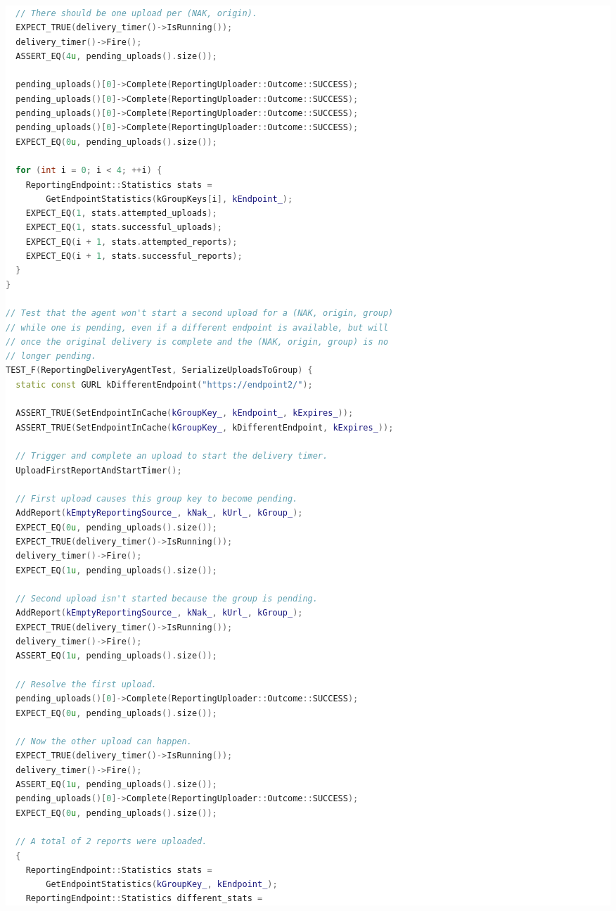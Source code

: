 ```cpp
  // There should be one upload per (NAK, origin).
  EXPECT_TRUE(delivery_timer()->IsRunning());
  delivery_timer()->Fire();
  ASSERT_EQ(4u, pending_uploads().size());

  pending_uploads()[0]->Complete(ReportingUploader::Outcome::SUCCESS);
  pending_uploads()[0]->Complete(ReportingUploader::Outcome::SUCCESS);
  pending_uploads()[0]->Complete(ReportingUploader::Outcome::SUCCESS);
  pending_uploads()[0]->Complete(ReportingUploader::Outcome::SUCCESS);
  EXPECT_EQ(0u, pending_uploads().size());

  for (int i = 0; i < 4; ++i) {
    ReportingEndpoint::Statistics stats =
        GetEndpointStatistics(kGroupKeys[i], kEndpoint_);
    EXPECT_EQ(1, stats.attempted_uploads);
    EXPECT_EQ(1, stats.successful_uploads);
    EXPECT_EQ(i + 1, stats.attempted_reports);
    EXPECT_EQ(i + 1, stats.successful_reports);
  }
}

// Test that the agent won't start a second upload for a (NAK, origin, group)
// while one is pending, even if a different endpoint is available, but will
// once the original delivery is complete and the (NAK, origin, group) is no
// longer pending.
TEST_F(ReportingDeliveryAgentTest, SerializeUploadsToGroup) {
  static const GURL kDifferentEndpoint("https://endpoint2/");

  ASSERT_TRUE(SetEndpointInCache(kGroupKey_, kEndpoint_, kExpires_));
  ASSERT_TRUE(SetEndpointInCache(kGroupKey_, kDifferentEndpoint, kExpires_));

  // Trigger and complete an upload to start the delivery timer.
  UploadFirstReportAndStartTimer();

  // First upload causes this group key to become pending.
  AddReport(kEmptyReportingSource_, kNak_, kUrl_, kGroup_);
  EXPECT_EQ(0u, pending_uploads().size());
  EXPECT_TRUE(delivery_timer()->IsRunning());
  delivery_timer()->Fire();
  EXPECT_EQ(1u, pending_uploads().size());

  // Second upload isn't started because the group is pending.
  AddReport(kEmptyReportingSource_, kNak_, kUrl_, kGroup_);
  EXPECT_TRUE(delivery_timer()->IsRunning());
  delivery_timer()->Fire();
  ASSERT_EQ(1u, pending_uploads().size());

  // Resolve the first upload.
  pending_uploads()[0]->Complete(ReportingUploader::Outcome::SUCCESS);
  EXPECT_EQ(0u, pending_uploads().size());

  // Now the other upload can happen.
  EXPECT_TRUE(delivery_timer()->IsRunning());
  delivery_timer()->Fire();
  ASSERT_EQ(1u, pending_uploads().size());
  pending_uploads()[0]->Complete(ReportingUploader::Outcome::SUCCESS);
  EXPECT_EQ(0u, pending_uploads().size());

  // A total of 2 reports were uploaded.
  {
    ReportingEndpoint::Statistics stats =
        GetEndpointStatistics(kGroupKey_, kEndpoint_);
    ReportingEndpoint::Statistics different_stats =
```